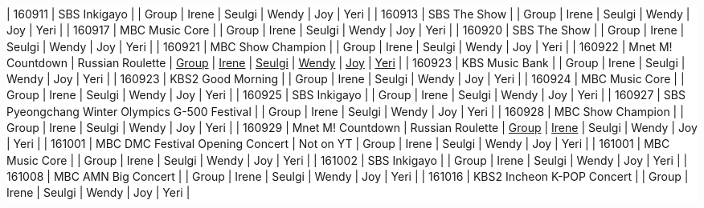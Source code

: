 | 160911 | SBS Inkigayo                                   |                  |                 Group                 |                 Irene                 |                 Seulgi                 |                 Wendy                 |                 Joy                 |                 Yeri                 |
| 160913 | SBS The Show                                   |                  |                 Group                 |                 Irene                 |                 Seulgi                 |                 Wendy                 |                 Joy                 |                 Yeri                 |
| 160917 | MBC Music Core                                 |                  |                 Group                 |                 Irene                 |                 Seulgi                 |                 Wendy                 |                 Joy                 |                 Yeri                 |
| 160920 | SBS The Show                                   |                  |                 Group                 |                 Irene                 |                 Seulgi                 |                 Wendy                 |                 Joy                 |                 Yeri                 |
| 160921 | MBC Show Champion                              |                  |                 Group                 |                 Irene                 |                 Seulgi                 |                 Wendy                 |                 Joy                 |                 Yeri                 |
| 160922 | Mnet M! Countdown                              | Russian Roulette | [Group](https://youtu.be/6FkryVN5J_c) | [Irene](https://youtu.be/o0M2sFcJjwk) | [Seulgi](https://youtu.be/8-ANBIRDbRQ) | [Wendy](https://youtu.be/SBTmh9myWWE) | [Joy](https://youtu.be/X4duR5lZhGM) | [Yeri](https://youtu.be/UCOjgVWmork) |
| 160923 | KBS Music Bank                                 |                  |                 Group                 |                 Irene                 |                 Seulgi                 |                 Wendy                 |                 Joy                 |                 Yeri                 |
| 160923 | KBS2 Good Morning                              |                  |                 Group                 |                 Irene                 |                 Seulgi                 |                 Wendy                 |                 Joy                 |                 Yeri                 |
| 160924 | MBC Music Core                                 |                  |                 Group                 |                 Irene                 |                 Seulgi                 |                 Wendy                 |                 Joy                 |                 Yeri                 |
| 160925 | SBS Inkigayo                                   |                  |                 Group                 |                 Irene                 |                 Seulgi                 |                 Wendy                 |                 Joy                 |                 Yeri                 |
| 160927 | SBS Pyeongchang Winter Olympics G-500 Festival |                  |                 Group                 |                 Irene                 |                 Seulgi                 |                 Wendy                 |                 Joy                 |                 Yeri                 |
| 160928 | MBC Show Champion                              |                  |                 Group                 |                 Irene                 |                 Seulgi                 |                 Wendy                 |                 Joy                 |                 Yeri                 |
| 160929 | Mnet M! Countdown                              | Russian Roulette | [Group](https://youtu.be/UZncgkoK5AU) | [Irene](https://youtu.be/BCtaxmoS3xw) |                 Seulgi                 |                 Wendy                 |                 Joy                 |                 Yeri                 |
| 161001 | MBC DMC Festival Opening Concert               | Not on YT        |                 Group                 |                 Irene                 |                 Seulgi                 |                 Wendy                 |                 Joy                 |                 Yeri                 |
| 161001 | MBC Music Core                                 |                  |                 Group                 |                 Irene                 |                 Seulgi                 |                 Wendy                 |                 Joy                 |                 Yeri                 |
| 161002 | SBS Inkigayo                                   |                  |                 Group                 |                 Irene                 |                 Seulgi                 |                 Wendy                 |                 Joy                 |                 Yeri                 |
| 161008 | MBC AMN Big Concert                            |                  |                 Group                 |                 Irene                 |                 Seulgi                 |                 Wendy                 |                 Joy                 |                 Yeri                 |
| 161016 | KBS2 Incheon K-POP Concert                     |                  |                 Group                 |                 Irene                 |                 Seulgi                 |                 Wendy                 |                 Joy                 |                 Yeri                 |